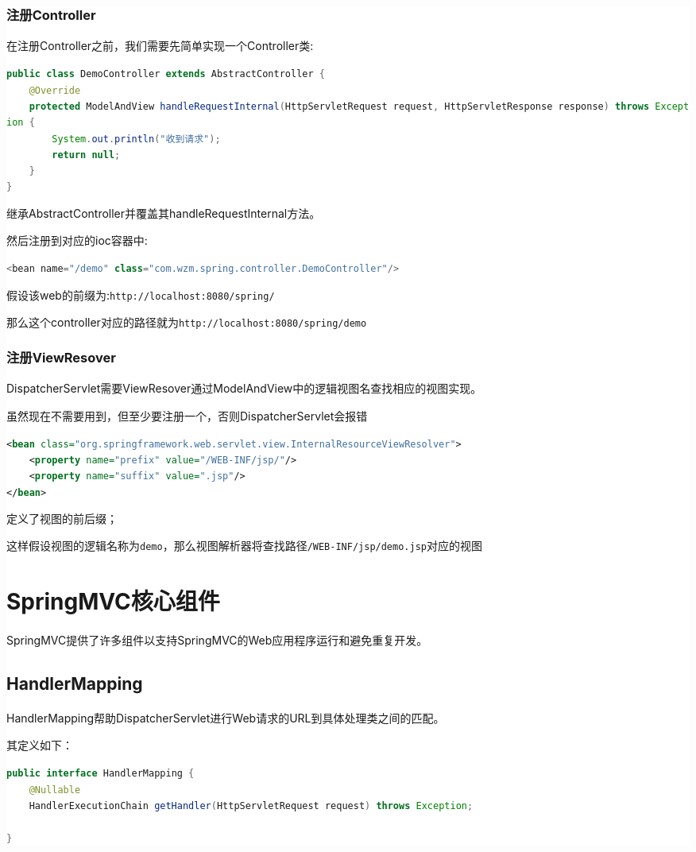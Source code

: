 ### 注册Controller

在注册Controller之前，我们需要先简单实现一个Controller类:

~~~java
public class DemoController extends AbstractController {
    @Override
    protected ModelAndView handleRequestInternal(HttpServletRequest request, HttpServletResponse response) throws Exception {
        System.out.println("收到请求");
        return null;
    }
}
~~~

继承AbstractController并覆盖其handleRequestInternal方法。

然后注册到对应的ioc容器中:

~~~java
<bean name="/demo" class="com.wzm.spring.controller.DemoController"/>
~~~

假设该web的前缀为:`http://localhost:8080/spring/`

那么这个controller对应的路径就为`http://localhost:8080/spring/demo`

### 注册ViewResover

DispatcherServlet需要ViewResover通过ModelAndView中的逻辑视图名查找相应的视图实现。

虽然现在不需要用到，但至少要注册一个，否则DispatcherServlet会报错

~~~xml
<bean class="org.springframework.web.servlet.view.InternalResourceViewResolver">
    <property name="prefix" value="/WEB-INF/jsp/"/>
    <property name="suffix" value=".jsp"/>
</bean>
~~~

定义了视图的前后缀；

这样假设视图的逻辑名称为`demo`，那么视图解析器将查找路径`/WEB-INF/jsp/demo.jsp`对应的视图

# SpringMVC核心组件

SpringMVC提供了许多组件以支持SpringMVC的Web应用程序运行和避免重复开发。

## HandlerMapping

HandlerMapping帮助DispatcherServlet进行Web请求的URL到具体处理类之间的匹配。

其定义如下：

~~~java
public interface HandlerMapping {
	@Nullable
	HandlerExecutionChain getHandler(HttpServletRequest request) throws Exception;

}
~~~
